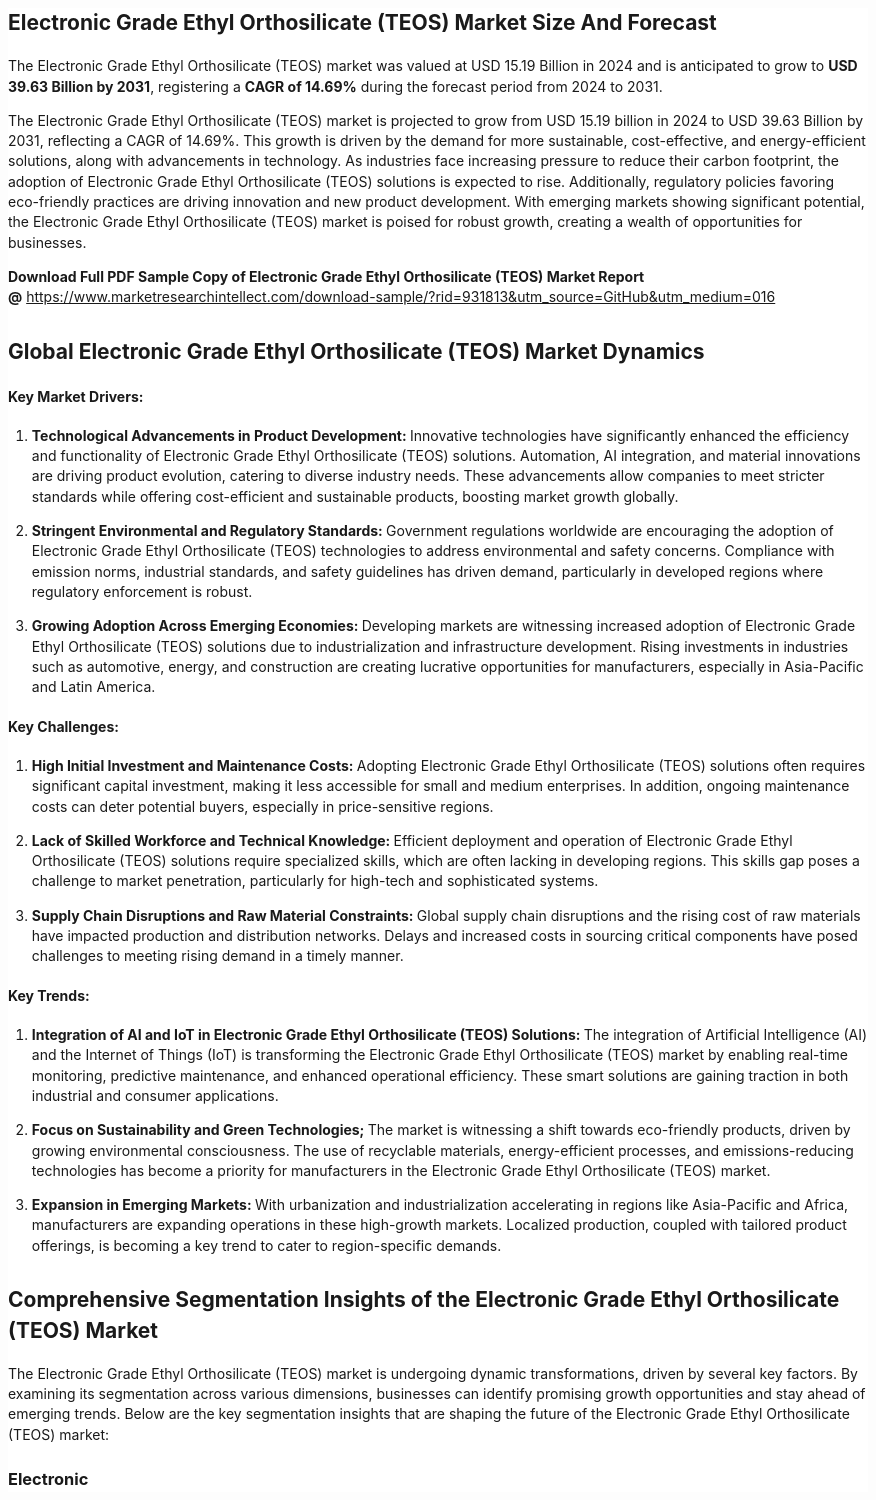 <h2>Electronic Grade Ethyl Orthosilicate (TEOS) Market Size And Forecast</h2><p>The Electronic Grade Ethyl Orthosilicate (TEOS) market was valued at USD 15.19 Billion in 2024 and is anticipated to grow to <strong>USD 39.63 Billion by 2031</strong>, registering a <strong>CAGR of 14.69%</strong> during the forecast period from 2024 to 2031.</p><p>The Electronic Grade Ethyl Orthosilicate (TEOS) market is projected to grow from USD 15.19 billion in 2024 to USD 39.63 Billion by 2031, reflecting a CAGR of 14.69%. This growth is driven by the demand for more sustainable, cost-effective, and energy-efficient solutions, along with advancements in technology. As industries face increasing pressure to reduce their carbon footprint, the adoption of Electronic Grade Ethyl Orthosilicate (TEOS) solutions is expected to rise. Additionally, regulatory policies favoring eco-friendly practices are driving innovation and new product development. With emerging markets showing significant potential, the Electronic Grade Ethyl Orthosilicate (TEOS) market is poised for robust growth, creating a wealth of opportunities for businesses.</p><p><strong>Download Full PDF Sample Copy of Electronic Grade Ethyl Orthosilicate (TEOS) Market Report @</strong>&nbsp;<a href="https://www.marketresearchintellect.com/download-sample/?rid=931813&amp;utm_source=GitHub&amp;utm_medium=016">https://www.marketresearchintellect.com/download-sample/?rid=931813&amp;utm_source=GitHub&amp;utm_medium=016</a></p><h2>Global Electronic Grade Ethyl Orthosilicate (TEOS) Market Dynamics</h2><h4><strong>Key Market Drivers:</strong></h4><ol><li><p><strong>Technological Advancements in Product Development:&nbsp;</strong>Innovative technologies have significantly enhanced the efficiency and functionality of Electronic Grade Ethyl Orthosilicate (TEOS) solutions. Automation, AI integration, and material innovations are driving product evolution, catering to diverse industry needs. These advancements allow companies to meet stricter standards while offering cost-efficient and sustainable products, boosting market growth globally.</p></li><li><p><strong>Stringent Environmental and Regulatory Standards:&nbsp;</strong>Government regulations worldwide are encouraging the adoption of Electronic Grade Ethyl Orthosilicate (TEOS) technologies to address environmental and safety concerns. Compliance with emission norms, industrial standards, and safety guidelines has driven demand, particularly in developed regions where regulatory enforcement is robust.</p></li><li><p><strong>Growing Adoption Across Emerging Economies:&nbsp;</strong>Developing markets are witnessing increased adoption of Electronic Grade Ethyl Orthosilicate (TEOS) solutions due to industrialization and infrastructure development. Rising investments in industries such as automotive, energy, and construction are creating lucrative opportunities for manufacturers, especially in Asia-Pacific and Latin America.</p></li></ol><h4><strong>Key Challenges:</strong></h4><ol><li><p><strong>High Initial Investment and Maintenance Costs:&nbsp;</strong>Adopting Electronic Grade Ethyl Orthosilicate (TEOS) solutions often requires significant capital investment, making it less accessible for small and medium enterprises. In addition, ongoing maintenance costs can deter potential buyers, especially in price-sensitive regions.</p></li><li><p><strong>Lack of Skilled Workforce and Technical Knowledge:&nbsp;</strong>Efficient deployment and operation of Electronic Grade Ethyl Orthosilicate (TEOS) solutions require specialized skills, which are often lacking in developing regions. This skills gap poses a challenge to market penetration, particularly for high-tech and sophisticated systems.</p></li><li><p><strong>Supply Chain Disruptions and Raw Material Constraints:&nbsp;</strong>Global supply chain disruptions and the rising cost of raw materials have impacted production and distribution networks. Delays and increased costs in sourcing critical components have posed challenges to meeting rising demand in a timely manner.</p></li></ol><h4><strong>Key Trends:</strong></h4><ol><li><p><strong>Integration of AI and IoT in Electronic Grade Ethyl Orthosilicate (TEOS) Solutions:&nbsp;</strong>The integration of Artificial Intelligence (AI) and the Internet of Things (IoT) is transforming the Electronic Grade Ethyl Orthosilicate (TEOS) market by enabling real-time monitoring, predictive maintenance, and enhanced operational efficiency. These smart solutions are gaining traction in both industrial and consumer applications.</p></li><li><p><strong>Focus on Sustainability and Green Technologies;&nbsp;</strong>The market is witnessing a shift towards eco-friendly products, driven by growing environmental consciousness. The use of recyclable materials, energy-efficient processes, and emissions-reducing technologies has become a priority for manufacturers in the Electronic Grade Ethyl Orthosilicate (TEOS) market.</p></li><li><p><strong>Expansion in Emerging Markets:&nbsp;</strong>With urbanization and industrialization accelerating in regions like Asia-Pacific and Africa, manufacturers are expanding operations in these high-growth markets. Localized production, coupled with tailored product offerings, is becoming a key trend to cater to region-specific demands.</p></li></ol><div class="article-main__content" data-test-id="publishing-text-block"><h2>Comprehensive Segmentation Insights of the Electronic Grade Ethyl Orthosilicate (TEOS) Market</h2><p>The Electronic Grade Ethyl Orthosilicate (TEOS) market is undergoing dynamic transformations, driven by several key factors. By examining its segmentation across various dimensions, businesses can identify promising growth opportunities and stay ahead of emerging trends. Below are the key segmentation insights that are shaping the future of the Electronic Grade Ethyl Orthosilicate (TEOS) market:</p><h3><strong>Electronic